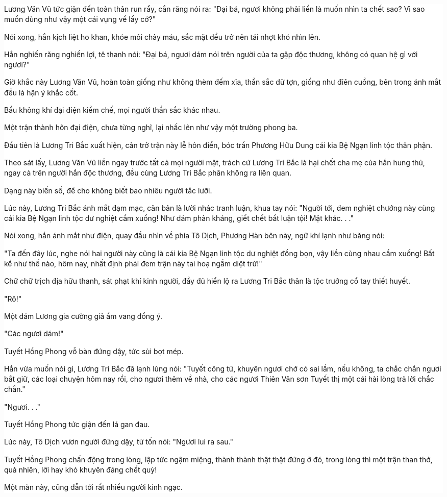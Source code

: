 Lương Văn Vũ tức giận đến toàn thân run rẩy, cắn răng nói ra: "Đại bá, ngươi không phải liền là muốn nhìn ta chết sao? Vì sao muốn dùng như vậy một cái vụng về lấy cớ?"

Nói xong, hắn kịch liệt ho khan, khóe môi chảy máu, sắc mặt đều trở nên tái nhợt khó nhìn lên.

Hắn nghiến răng nghiến lợi, tê thanh nói: "Đại bá, ngươi dám nói trên người của ta gặp độc thương, không có quan hệ gì với ngươi?"

Giờ khắc này Lương Văn Vũ, hoàn toàn giống như không thèm đếm xỉa, thần sắc dữ tợn, giống như điên cuồng, bên trong ánh mắt đều là hận ý khắc cốt.

Bầu không khí đại điện kiềm chế, mọi người thần sắc khác nhau.

Một trận thành hôn đại điện, chưa từng nghĩ, lại nhấc lên như vậy một trường phong ba.

Đầu tiên là Lương Tri Bắc xuất hiện, cản trở trận này lễ hôn điển, bóc trần Phương Hữu Dung cái kia Bệ Ngạn linh tộc thân phận.

Theo sát lấy, Lương Văn Vũ liền ngay trước tất cả mọi người mặt, trách cứ Lương Tri Bắc là hại chết cha mẹ của hắn hung thủ, ngay cả trên người hắn độc thương, đều cùng Lương Tri Bắc phân không ra liên quan.

Dạng này biến số, để cho không biết bao nhiêu người tắc lưỡi.

Lúc này, Lương Tri Bắc ánh mắt đạm mạc, căn bản là lười nhác tranh luận, khua tay nói: "Người tới, đem nghiệt chướng này cùng cái kia Bệ Ngạn linh tộc dư nghiệt cầm xuống! Như dám phản kháng, giết chết bất luận tội! Mặt khác. . ."

Nói xong, hắn ánh mắt như điện, quay đầu nhìn về phía Tô Dịch, Phương Hàn bên này, ngữ khí lạnh như băng nói:

"Ta đến đây lúc, nghe nói hai người này cũng là cái kia Bệ Ngạn linh tộc dư nghiệt đồng bọn, vậy liền cùng nhau cầm xuống! Bất kể như thế nào, hôm nay, nhất định phải đem trận này tai hoạ ngầm diệt trừ!"

Chữ chữ trịch địa hữu thanh, sát phạt khí kinh người, đầy đủ hiển lộ ra Lương Tri Bắc thân là tộc trưởng cổ tay thiết huyết.

"Rõ!"

Một đám Lương gia cường giả ầm vang đồng ý.

"Các ngươi dám!"

Tuyết Hồng Phong vỗ bàn đứng dậy, tức sùi bọt mép.

Hắn vừa muốn nói gì, Lương Tri Bắc đã lạnh lùng nói: "Tuyết công tử, khuyên ngươi chớ có sai lầm, nếu không, ta chắc chắn ngươi bắt giữ, các loại chuyện hôm nay rồi, cho ngươi thêm về nhà, cho các ngươi Thiên Vân sơn Tuyết thị một cái hài lòng trả lời chắc chắn."

"Ngươi. . ."

Tuyết Hồng Phong tức giận đến lá gan đau.

Lúc này, Tô Dịch vươn người đứng dậy, từ tốn nói: "Ngươi lui ra sau."

Tuyết Hồng Phong chấn động trong lòng, lập tức ngậm miệng, thành thành thật thật đứng ở đó, trong lòng thì một trận than thở, quả nhiên, lời hay khó khuyên đáng chết quỷ!

Một màn này, cũng dẫn tới rất nhiều người kinh ngạc.
